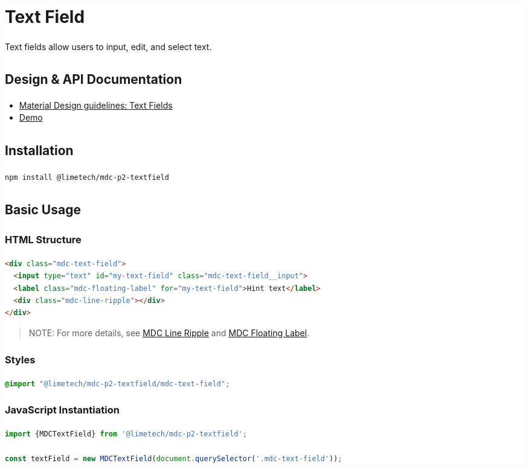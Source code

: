 

# Text Field

Text fields allow users to input, edit, and select text.

## Design & API Documentation

<ul class="icon-list">
  <li class="icon-list-item icon-list-item--spec">
    <a href="https://material.io/go/design-text-fields">Material Design guidelines: Text Fields</a>
  </li>
  <li class="icon-list-item icon-list-item--link">
    <a href="https://material-components.github.io/material-components-web-catalog/#/component/text-field">Demo</a>
  </li>
</ul>

## Installation

```
npm install @limetech/mdc-p2-textfield
```

## Basic Usage

### HTML Structure

```html
<div class="mdc-text-field">
  <input type="text" id="my-text-field" class="mdc-text-field__input">
  <label class="mdc-floating-label" for="my-text-field">Hint text</label>
  <div class="mdc-line-ripple"></div>
</div>
```

> NOTE: For more details, see [MDC Line Ripple](../mdc-line-ripple/README.md)
> and [MDC Floating Label](../mdc-floating-label/README.md).

### Styles

```scss
@import "@limetech/mdc-p2-textfield/mdc-text-field";
```

### JavaScript Instantiation

```js
import {MDCTextField} from '@limetech/mdc-p2-textfield';

const textField = new MDCTextField(document.querySelector('.mdc-text-field'));
```
